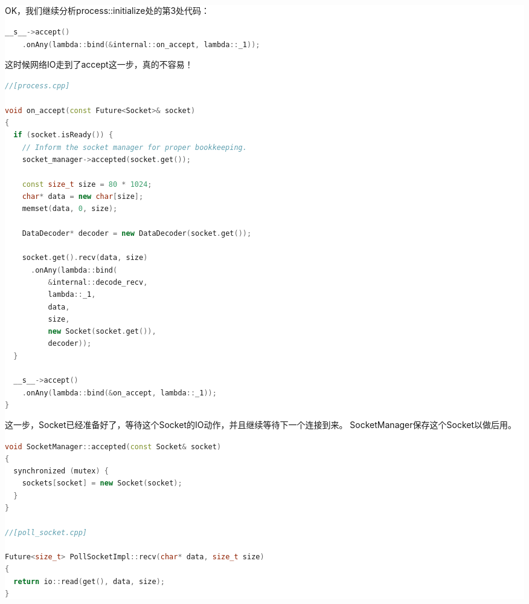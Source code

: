 OK，我们继续分析process::initialize处的第3处代码：

~~~cpp
__s__->accept()
    .onAny(lambda::bind(&internal::on_accept, lambda::_1));
~~~

这时候网络IO走到了accept这一步，真的不容易！

~~~cpp
//[process.cpp]

void on_accept(const Future<Socket>& socket)
{
  if (socket.isReady()) {
    // Inform the socket manager for proper bookkeeping.
    socket_manager->accepted(socket.get());

    const size_t size = 80 * 1024;
    char* data = new char[size];
    memset(data, 0, size);

    DataDecoder* decoder = new DataDecoder(socket.get());

    socket.get().recv(data, size)
      .onAny(lambda::bind(
          &internal::decode_recv,
          lambda::_1,
          data,
          size,
          new Socket(socket.get()),
          decoder));
  }

  __s__->accept()
    .onAny(lambda::bind(&on_accept, lambda::_1));
}
~~~

这一步，Socket已经准备好了，等待这个Socket的IO动作，并且继续等待下一个连接到来。
SocketManager保存这个Socket以做后用。

~~~cpp
void SocketManager::accepted(const Socket& socket)
{
  synchronized (mutex) {
    sockets[socket] = new Socket(socket);
  }
}

//[poll_socket.cpp]

Future<size_t> PollSocketImpl::recv(char* data, size_t size)
{
  return io::read(get(), data, size);
}

~~~

